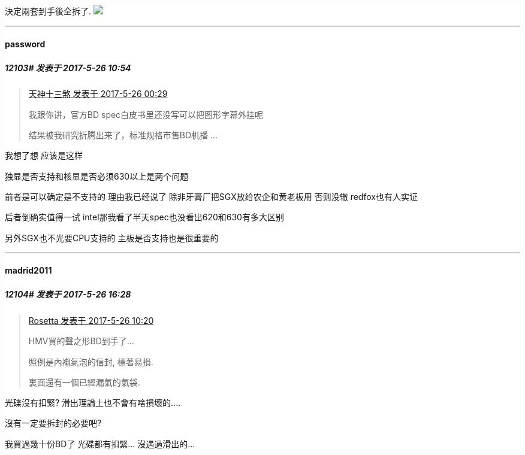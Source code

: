 決定兩套到手後全拆了.
<img src="http://ww3.sinaimg.cn/large/006HJ39wgy1ffyjzgfgmlj31f712equ4.jpg" referrerpolicy="no-referrer">







-----

####  password  
##### 12103#       发表于 2017-5-26 10:54



<blockquote><a href="httphttps://bbs.saraba1st.com/2b/forum.php?mod=redirect&amp;goto=findpost&amp;pid=36058263&amp;ptid=1296766" target="_blank">天神十三煞 发表于 2017-5-26 00:29</a>

我跟你讲，官方BD spec白皮书里还没写可以把图形字幕外挂呢

结果被我研究折腾出来了，标准规格市售BD机播 ...</blockquote>
我想了想 应该是这样


独显是否支持和核显是否必须630以上是两个问题

前者是可以确定是不支持的 理由我已经说了 除非牙膏厂把SGX放给农企和黄老板用 否则没辙 redfox也有人实证

后者倒确实值得一试 intel那我看了半天spec也没看出620和630有多大区别


另外SGX也不光要CPU支持的 主板是否支持也是很重要的







-----

####  madrid2011  
##### 12104#       发表于 2017-5-26 16:28



<blockquote><a href="httphttps://bbs.saraba1st.com/2b/forum.php?mod=redirect&amp;goto=findpost&amp;pid=36060434&amp;ptid=1296766" target="_blank">Rosetta 发表于 2017-5-26 10:20</a>

HMV買的聲之形BD到手了...

照例是內襯氣泡的信封, 標著易損.

裏面還有一個已經漏氣的氣袋.</blockquote>
光碟沒有扣緊? 滑出理論上也不會有啥損壞的....


沒有一定要拆封的必要吧?


我買過幾十份BD了 光碟都有扣緊... 沒遇過滑出的...





